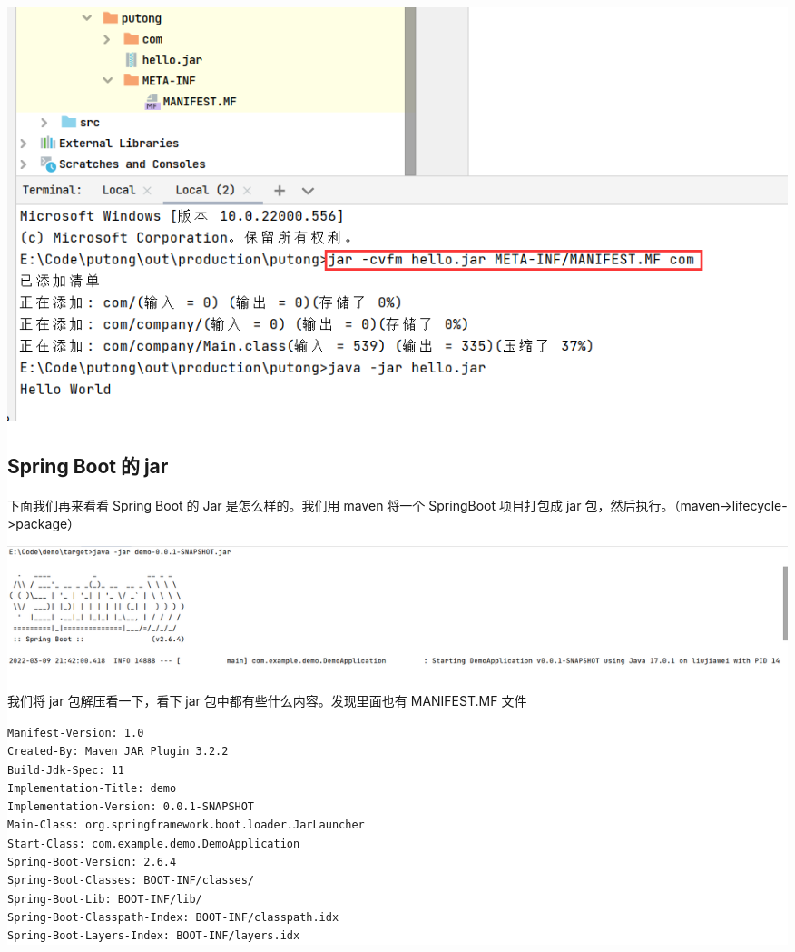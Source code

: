 <img src="img\image-20220309212415113.png">

## Spring Boot 的 jar

下面我们再来看看 Spring Boot 的 Jar 是怎么样的。我们用 maven 将一个 SpringBoot 项目打包成 jar 包，然后执行。（maven->lifecycle->package）

<img src="img\image-20220309214245238.png">

我们将 jar 包解压看一下，看下 jar 包中都有些什么内容。发现里面也有 MANIFEST.MF 文件

```shell
Manifest-Version: 1.0
Created-By: Maven JAR Plugin 3.2.2
Build-Jdk-Spec: 11
Implementation-Title: demo
Implementation-Version: 0.0.1-SNAPSHOT
Main-Class: org.springframework.boot.loader.JarLauncher
Start-Class: com.example.demo.DemoApplication
Spring-Boot-Version: 2.6.4
Spring-Boot-Classes: BOOT-INF/classes/
Spring-Boot-Lib: BOOT-INF/lib/
Spring-Boot-Classpath-Index: BOOT-INF/classpath.idx
Spring-Boot-Layers-Index: BOOT-INF/layers.idx
```
